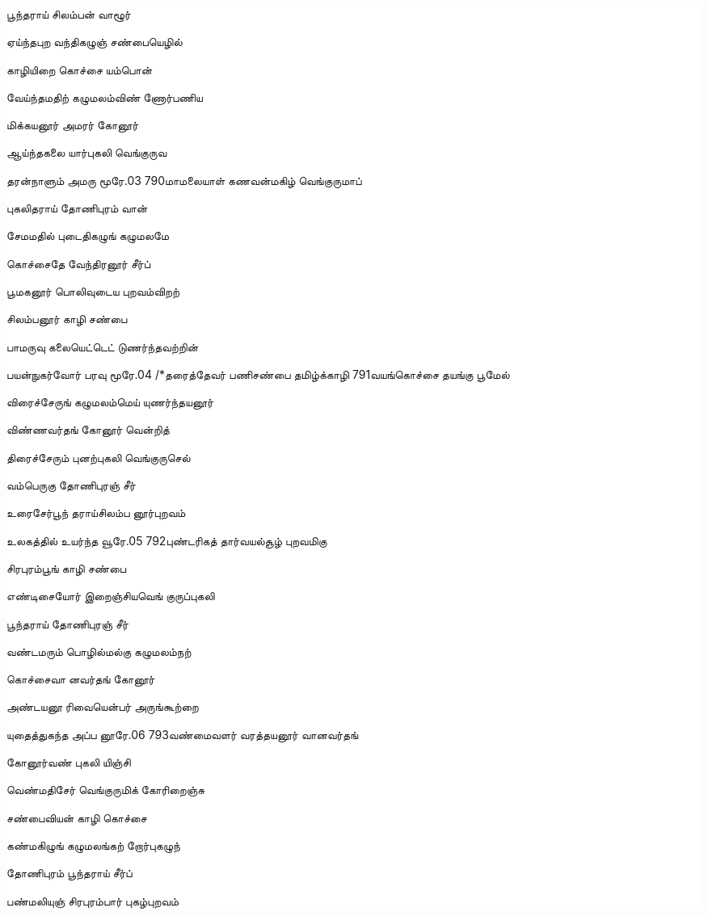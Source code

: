 பூந்தராய் சிலம்பன் வாழூர்  

ஏய்ந்தபுற வந்திகழுஞ் சண்பையெழில்  

காழியிறை கொச்சை யம்பொன்  

வேய்ந்தமதிற் கழுமலம்விண் ணோர்பணிய  

மிக்கயனூர் அமரர் கோனூர்  

ஆய்ந்தகலை யார்புகலி வெங்குருவ  

தரன்நாளும் அமரு மூரே.03  790மாமலையாள் கணவன்மகிழ் வெங்குருமாப்  

புகலிதராய் தோணிபுரம் வான்  

சேமமதில் புடைதிகழுங் கழுமலமே  

கொச்சைதே வேந்திரனூர் சீர்ப்  

பூமகனூர் பொலிவுடைய புறவம்விறற்  

சிலம்பனூர் காழி சண்பை  

பாமருவு கலையெட்டெட் டுணர்ந்தவற்றின்  

பயன்நுகர்வோர் பரவு மூரே.04  /*தரைத்தேவர் பணிசண்பை தமிழ்க்காழி  791வயங்கொச்சை தயங்கு பூமேல்  

விரைச்சேருங் கழுமலம்மெய் யுணர்ந்தயனூர்  

விண்ணவர்தங் கோனூர் வென்றித்  

திரைச்சேரும் புனற்புகலி வெங்குருசெல்  

வம்பெருகு தோணிபுரஞ் சீர்  

உரைசேர்பூந் தராய்சிலம்ப னூர்புறவம்  

உலகத்தில் உயர்ந்த வூரே.05  792புண்டரிகத் தார்வயல்சூழ் புறவமிகு  

சிரபுரம்பூங் காழி சண்பை  

எண்டிசையோர் இறைஞ்சியவெங் குருப்புகலி  

பூந்தராய் தோணிபுரஞ் சீர்  

வண்டமரும் பொழில்மல்கு கழுமலம்நற்  

கொச்சைவா னவர்தங் கோனூர்  

அண்டயனூ ரிவையென்பர் அருங்கூற்றை  

யுதைத்துகந்த அப்ப னூரே.06  793வண்மைவளர் வரத்தயனூர் வானவர்தங்  

கோனூர்வண் புகலி யிஞ்சி  

வெண்மதிசேர் வெங்குருமிக் கோரிறைஞ்சு  

சண்பைவியன் காழி கொச்சை  

கண்மகிழுங் கழுமலங்கற் றோர்புகழுந்  

தோணிபுரம் பூந்தராய் சீர்ப்  

பண்மலியுஞ் சிரபுரம்பார் புகழ்புறவம்  
